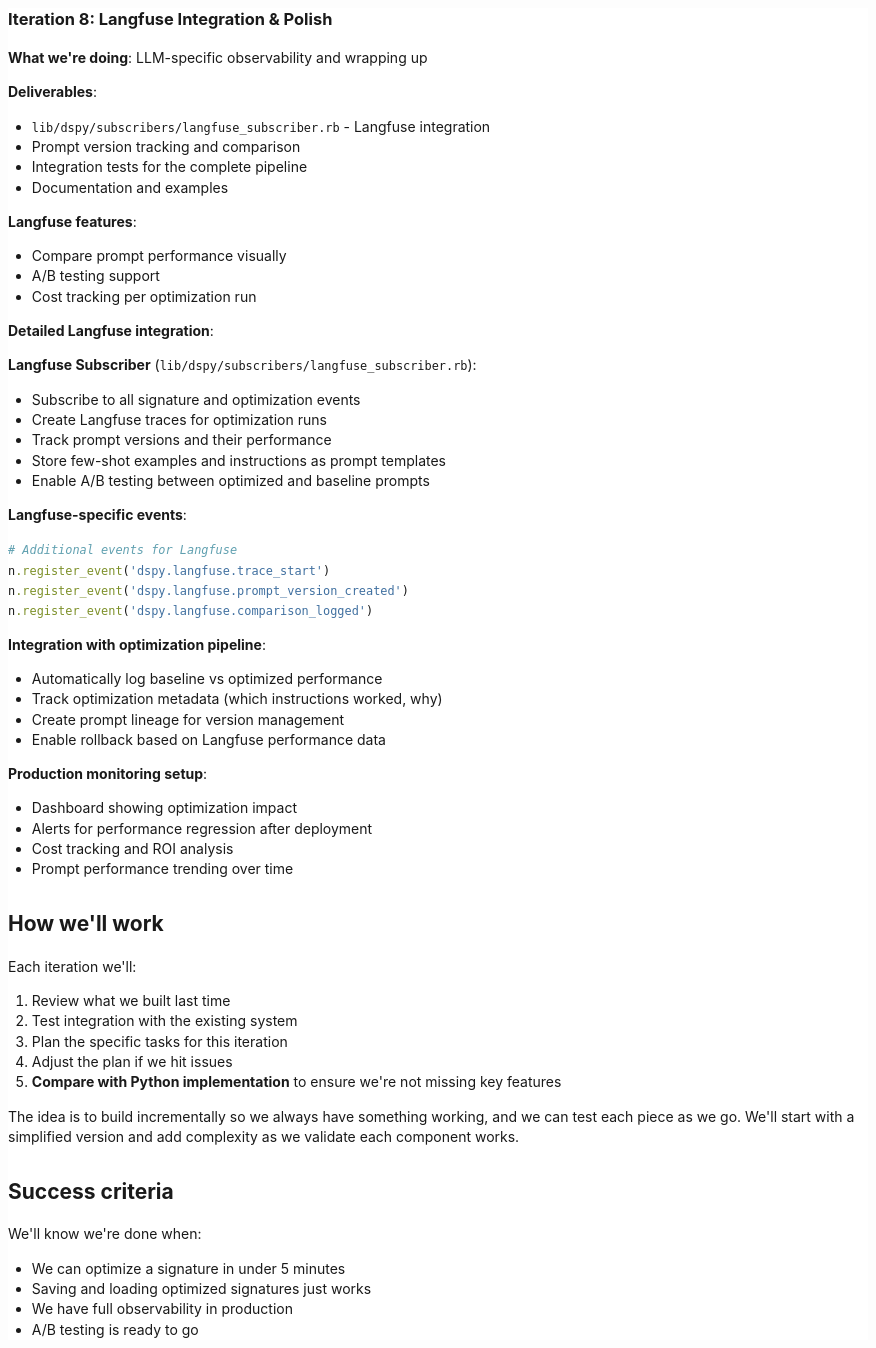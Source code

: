 ### Iteration 8: Langfuse Integration & Polish

**What we're doing**: LLM-specific observability and wrapping up

**Deliverables**:
- `lib/dspy/subscribers/langfuse_subscriber.rb` - Langfuse integration
- Prompt version tracking and comparison
- Integration tests for the complete pipeline
- Documentation and examples

**Langfuse features**:
- Compare prompt performance visually
- A/B testing support
- Cost tracking per optimization run

**Detailed Langfuse integration**:

**Langfuse Subscriber** (`lib/dspy/subscribers/langfuse_subscriber.rb`):
- Subscribe to all signature and optimization events
- Create Langfuse traces for optimization runs
- Track prompt versions and their performance
- Store few-shot examples and instructions as prompt templates
- Enable A/B testing between optimized and baseline prompts

**Langfuse-specific events**:
```ruby
# Additional events for Langfuse
n.register_event('dspy.langfuse.trace_start')
n.register_event('dspy.langfuse.prompt_version_created')
n.register_event('dspy.langfuse.comparison_logged')
```

**Integration with optimization pipeline**:
- Automatically log baseline vs optimized performance
- Track optimization metadata (which instructions worked, why)
- Create prompt lineage for version management
- Enable rollback based on Langfuse performance data

**Production monitoring setup**:
- Dashboard showing optimization impact
- Alerts for performance regression after deployment
- Cost tracking and ROI analysis
- Prompt performance trending over time

## How we'll work

Each iteration we'll:
1. Review what we built last time
2. Test integration with the existing system  
3. Plan the specific tasks for this iteration
4. Adjust the plan if we hit issues
5. **Compare with Python implementation** to ensure we're not missing key features

The idea is to build incrementally so we always have something working, and we can test each piece as we go. We'll start with a simplified version and add complexity as we validate each component works.

## Success criteria

We'll know we're done when:
- We can optimize a signature in under 5 minutes
- Saving and loading optimized signatures just works
- We have full observability in production
- A/B testing is ready to go

